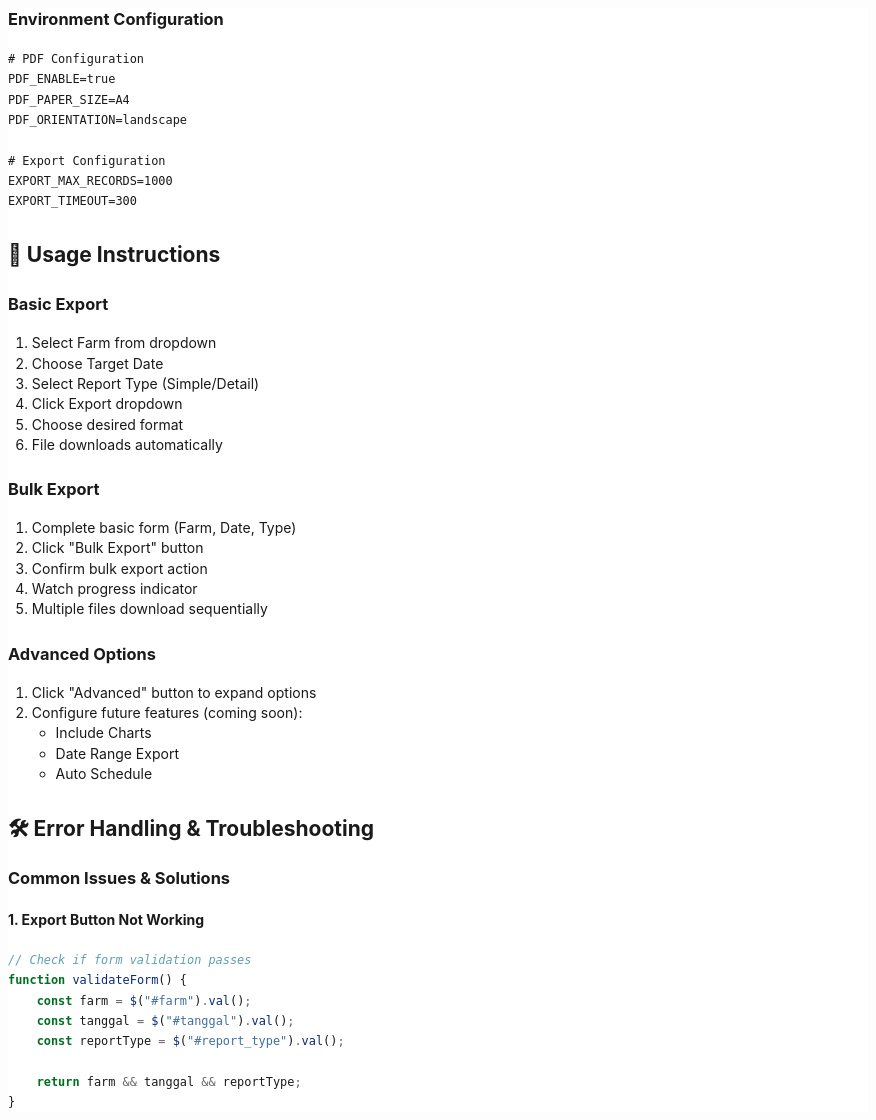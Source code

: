 ### Environment Configuration

```env
# PDF Configuration
PDF_ENABLE=true
PDF_PAPER_SIZE=A4
PDF_ORIENTATION=landscape

# Export Configuration
EXPORT_MAX_RECORDS=1000
EXPORT_TIMEOUT=300
```

## 🚀 Usage Instructions

### Basic Export

1. Select Farm from dropdown
2. Choose Target Date
3. Select Report Type (Simple/Detail)
4. Click Export dropdown
5. Choose desired format
6. File downloads automatically

### Bulk Export

1. Complete basic form (Farm, Date, Type)
2. Click "Bulk Export" button
3. Confirm bulk export action
4. Watch progress indicator
5. Multiple files download sequentially

### Advanced Options

1. Click "Advanced" button to expand options
2. Configure future features (coming soon):
    - Include Charts
    - Date Range Export
    - Auto Schedule

## 🛠️ Error Handling & Troubleshooting

### Common Issues & Solutions

#### 1. Export Button Not Working

```javascript
// Check if form validation passes
function validateForm() {
    const farm = $("#farm").val();
    const tanggal = $("#tanggal").val();
    const reportType = $("#report_type").val();

    return farm && tanggal && reportType;
}
```
